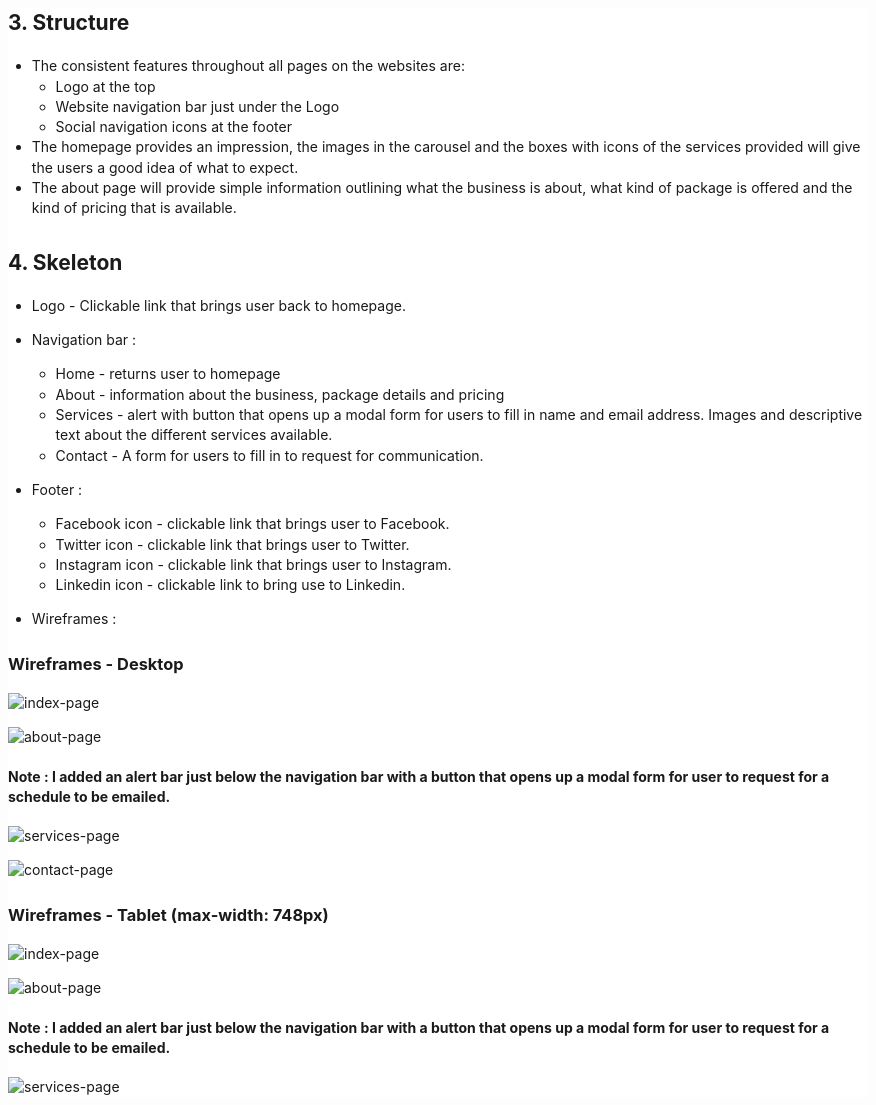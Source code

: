 ## 3. Structure 
* The consistent features throughout all pages on the websites are:
    * Logo at the top 
    * Website navigation bar just under the Logo
    * Social navigation icons at the footer
* The homepage provides an impression, the images in the carousel and the boxes with icons of the services provided will give the users a good idea of what to expect.
* The about page will provide simple information outlining what the business is about, what kind of package is offered and the kind of pricing that is available.

## 4. Skeleton 
* Logo - Clickable link that brings user back to homepage.
* Navigation bar :
    * Home - returns user to homepage 
    * About - information about the business, package details and pricing
    * Services - alert with button that opens up a modal form for users to fill in name and email address. Images and descriptive text about the different services available.
    * Contact - A form for users to fill in to request for communication.
* Footer :
    * Facebook icon - clickable link that brings user to Facebook.
    * Twitter icon - clickable link that brings user to Twitter.
    * Instagram icon - clickable link that brings user to Instagram.
    * Linkedin icon - clickable link to bring use to Linkedin. 
  
* Wireframes :

### Wireframes - Desktop

![index-page](./readme-img/index.jpg)

![about-page](./readme-img/about.jpg)

#### Note : I added an alert bar just below the navigation bar with a button that opens up a modal form for user to request for a schedule to be emailed.
![services-page](./readme-img/services.jpg)

![contact-page](./readme-img/contact.jpg)

### Wireframes - Tablet (max-width: 748px)

![index-page](./readme-img/index-tablet.jpg)

![about-page](./readme-img/about-tablet.jpg)

#### Note : I added an alert bar just below the navigation bar with a button that opens up a modal form for user to request for a schedule to be emailed.
![services-page](./readme-img/services-tablet.jpg)
